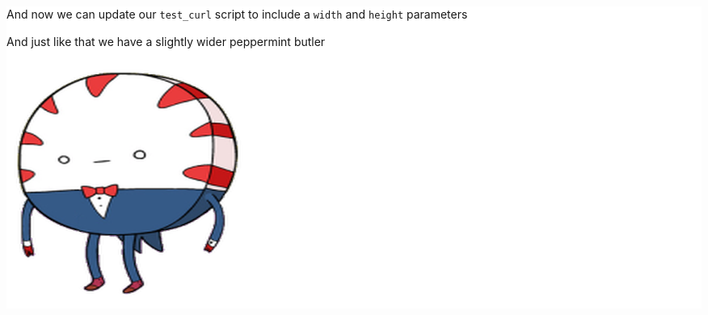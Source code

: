 And now we can update our `test_curl` script to include a `width` and `height` parameters

And just like that we have a slightly wider peppermint butler

![Wide pep butt](./images/10_wide_pep_but.png)
